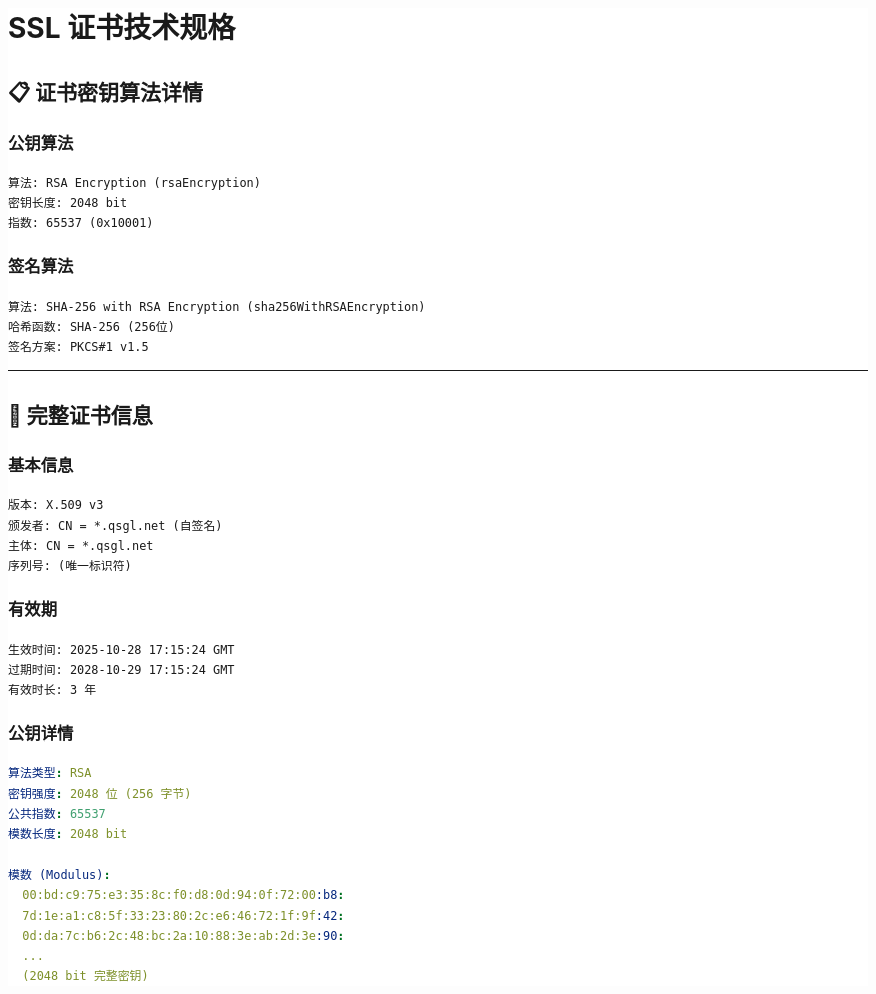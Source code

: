 # SSL 证书技术规格

## 📋 证书密钥算法详情

### 公钥算法
```
算法: RSA Encryption (rsaEncryption)
密钥长度: 2048 bit
指数: 65537 (0x10001)
```

### 签名算法
```
算法: SHA-256 with RSA Encryption (sha256WithRSAEncryption)
哈希函数: SHA-256 (256位)
签名方案: PKCS#1 v1.5
```

---

## 🔐 完整证书信息

### 基本信息
```
版本: X.509 v3
颁发者: CN = *.qsgl.net (自签名)
主体: CN = *.qsgl.net
序列号: (唯一标识符)
```

### 有效期
```
生效时间: 2025-10-28 17:15:24 GMT
过期时间: 2028-10-29 17:15:24 GMT
有效时长: 3 年
```

### 公钥详情
```yaml
算法类型: RSA
密钥强度: 2048 位 (256 字节)
公共指数: 65537
模数长度: 2048 bit

模数 (Modulus):
  00:bd:c9:75:e3:35:8c:f0:d8:0d:94:0f:72:00:b8:
  7d:1e:a1:c8:5f:33:23:80:2c:e6:46:72:1f:9f:42:
  0d:da:7c:b6:2c:48:bc:2a:10:88:3e:ab:2d:3e:90:
  ...
  (2048 bit 完整密钥)
```
